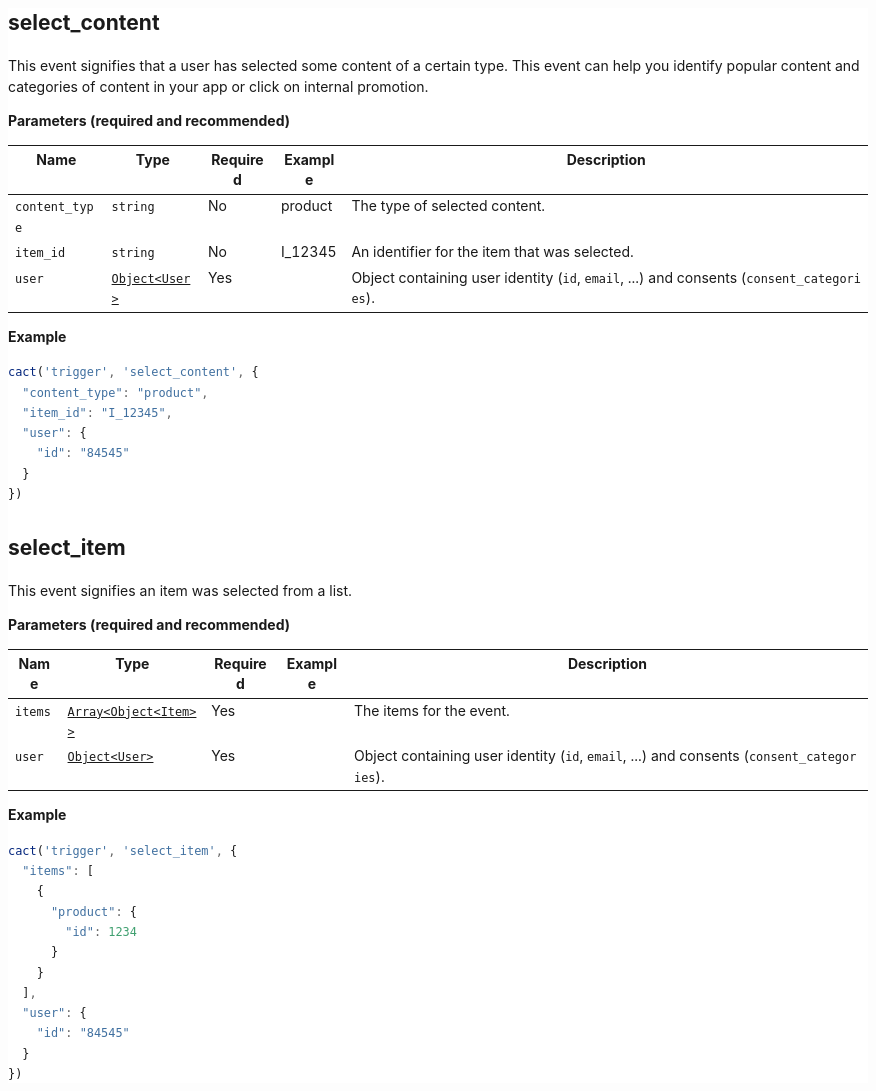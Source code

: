 

## select\_content <a href="#select_content" id="select_content"></a>

This event signifies that a user has selected some content of a certain type. This event can help you identify popular content and categories of content in your app or click on internal promotion.

**Parameters (required and recommended)**

| Name | Type | Required | Example | Description |
| ---- | ---- | -------- | ------- | ----------- |
| `content_type` | `string` | No | product | The type of selected content. |
| `item_id` | `string` | No | I_12345 | An identifier for the item that was selected. |
| `user` | <a href="#user">`Object<User>`</a> | Yes |   | Object containing user identity (`id`, `email`, ...) and consents (`consent_categories`). |

**Example**

```javascript
cact('trigger', 'select_content', {
  "content_type": "product",
  "item_id": "I_12345",
  "user": {
    "id": "84545"
  }
})
```



## select\_item <a href="#select_item" id="select_item"></a>

This event signifies an item was selected from a list.

**Parameters (required and recommended)**

| Name | Type | Required | Example | Description |
| ---- | ---- | -------- | ------- | ----------- |
| `items` | <a href="#item">`Array<Object<Item>>`</a> | Yes |   | The items for the event. |
| `user` | <a href="#user">`Object<User>`</a> | Yes |   | Object containing user identity (`id`, `email`, ...) and consents (`consent_categories`). |

**Example**

```javascript
cact('trigger', 'select_item', {
  "items": [
    {
      "product": {
        "id": 1234
      }
    }
  ],
  "user": {
    "id": "84545"
  }
})
```
